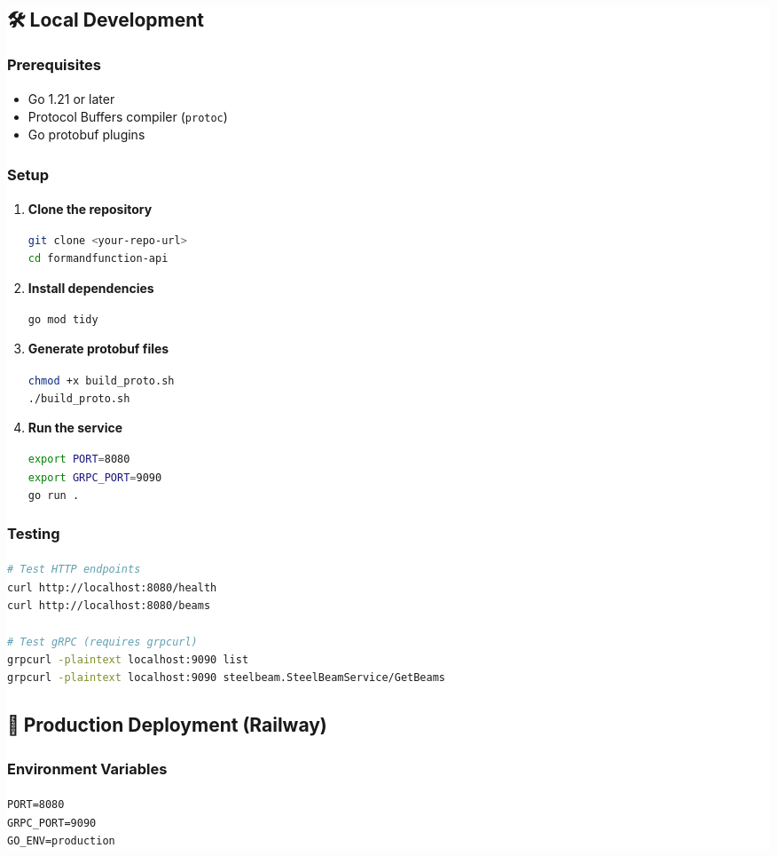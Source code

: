 ## 🛠️ Local Development

### Prerequisites

- Go 1.21 or later
- Protocol Buffers compiler (`protoc`)
- Go protobuf plugins

### Setup

1. **Clone the repository**
   ```bash
   git clone <your-repo-url>
   cd formandfunction-api
   ```

2. **Install dependencies**
   ```bash
   go mod tidy
   ```

3. **Generate protobuf files**
   ```bash
   chmod +x build_proto.sh
   ./build_proto.sh
   ```

4. **Run the service**
   ```bash
   export PORT=8080
   export GRPC_PORT=9090
   go run .
   ```

### Testing

```bash
# Test HTTP endpoints
curl http://localhost:8080/health
curl http://localhost:8080/beams

# Test gRPC (requires grpcurl)
grpcurl -plaintext localhost:9090 list
grpcurl -plaintext localhost:9090 steelbeam.SteelBeamService/GetBeams
```

## 🚀 Production Deployment (Railway)

### Environment Variables

```
PORT=8080
GRPC_PORT=9090
GO_ENV=production
```
